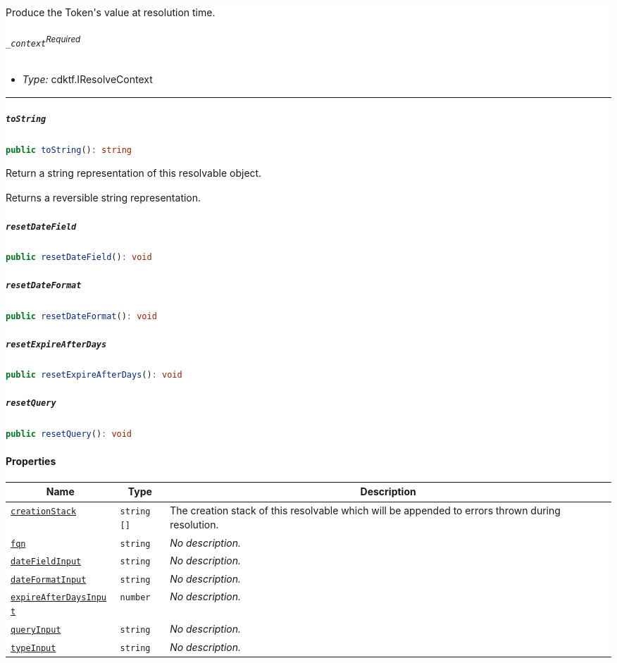 Produce the Token's value at resolution time.

###### `_context`<sup>Required</sup> <a name="_context" id="@cdktf/provider-mongodbatlas.onlineArchive.OnlineArchiveCriteriaOutputReference.resolve.parameter._context"></a>

- *Type:* cdktf.IResolveContext

---

##### `toString` <a name="toString" id="@cdktf/provider-mongodbatlas.onlineArchive.OnlineArchiveCriteriaOutputReference.toString"></a>

```typescript
public toString(): string
```

Return a string representation of this resolvable object.

Returns a reversible string representation.

##### `resetDateField` <a name="resetDateField" id="@cdktf/provider-mongodbatlas.onlineArchive.OnlineArchiveCriteriaOutputReference.resetDateField"></a>

```typescript
public resetDateField(): void
```

##### `resetDateFormat` <a name="resetDateFormat" id="@cdktf/provider-mongodbatlas.onlineArchive.OnlineArchiveCriteriaOutputReference.resetDateFormat"></a>

```typescript
public resetDateFormat(): void
```

##### `resetExpireAfterDays` <a name="resetExpireAfterDays" id="@cdktf/provider-mongodbatlas.onlineArchive.OnlineArchiveCriteriaOutputReference.resetExpireAfterDays"></a>

```typescript
public resetExpireAfterDays(): void
```

##### `resetQuery` <a name="resetQuery" id="@cdktf/provider-mongodbatlas.onlineArchive.OnlineArchiveCriteriaOutputReference.resetQuery"></a>

```typescript
public resetQuery(): void
```


#### Properties <a name="Properties" id="Properties"></a>

| **Name** | **Type** | **Description** |
| --- | --- | --- |
| <code><a href="#@cdktf/provider-mongodbatlas.onlineArchive.OnlineArchiveCriteriaOutputReference.property.creationStack">creationStack</a></code> | <code>string[]</code> | The creation stack of this resolvable which will be appended to errors thrown during resolution. |
| <code><a href="#@cdktf/provider-mongodbatlas.onlineArchive.OnlineArchiveCriteriaOutputReference.property.fqn">fqn</a></code> | <code>string</code> | *No description.* |
| <code><a href="#@cdktf/provider-mongodbatlas.onlineArchive.OnlineArchiveCriteriaOutputReference.property.dateFieldInput">dateFieldInput</a></code> | <code>string</code> | *No description.* |
| <code><a href="#@cdktf/provider-mongodbatlas.onlineArchive.OnlineArchiveCriteriaOutputReference.property.dateFormatInput">dateFormatInput</a></code> | <code>string</code> | *No description.* |
| <code><a href="#@cdktf/provider-mongodbatlas.onlineArchive.OnlineArchiveCriteriaOutputReference.property.expireAfterDaysInput">expireAfterDaysInput</a></code> | <code>number</code> | *No description.* |
| <code><a href="#@cdktf/provider-mongodbatlas.onlineArchive.OnlineArchiveCriteriaOutputReference.property.queryInput">queryInput</a></code> | <code>string</code> | *No description.* |
| <code><a href="#@cdktf/provider-mongodbatlas.onlineArchive.OnlineArchiveCriteriaOutputReference.property.typeInput">typeInput</a></code> | <code>string</code> | *No description.* |
